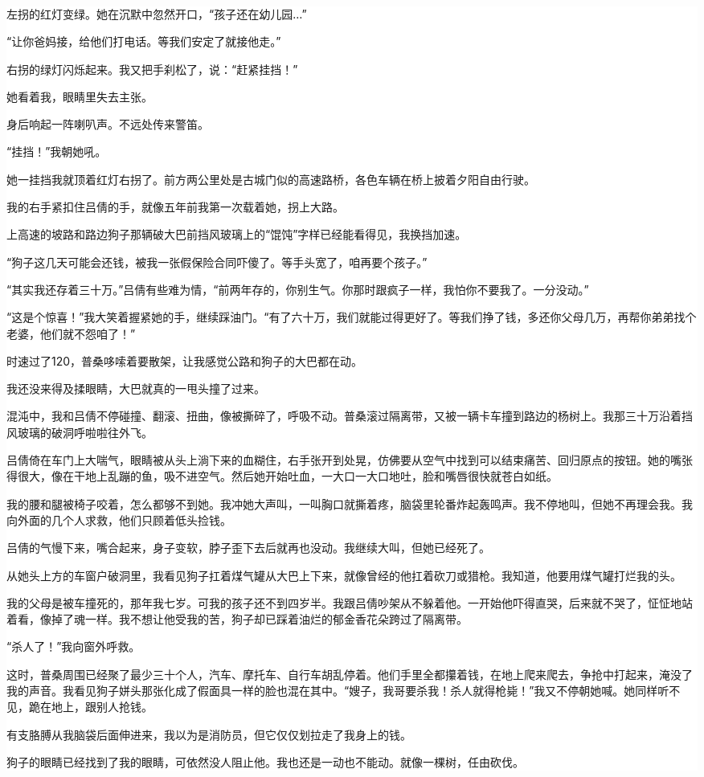 左拐的红灯变绿。她在沉默中忽然开口，“孩子还在幼儿园…”

“让你爸妈接，给他们打电话。等我们安定了就接他走。”


右拐的绿灯闪烁起来。我又把手刹松了，说：“赶紧挂挡！”

她看着我，眼睛里失去主张。


身后响起一阵喇叭声。不远处传来警笛。

“挂挡！”我朝她吼。


她一挂挡我就顶着红灯右拐了。前方两公里处是古城门似的高速路桥，各色车辆在桥上披着夕阳自由行驶。


我的右手紧扣住吕倩的手，就像五年前我第一次载着她，拐上大路。


上高速的坡路和路边狗子那辆破大巴前挡风玻璃上的“馄饨”字样已经能看得见，我换挡加速。


“狗子这几天可能会还钱，被我一张假保险合同吓傻了。等手头宽了，咱再要个孩子。”


“其实我还存着三十万。”吕倩有些难为情，“前两年存的，你别生气。你那时跟疯子一样，我怕你不要我了。一分没动。”


“这是个惊喜！”我大笑着握紧她的手，继续踩油门。“有了六十万，我们就能过得更好了。等我们挣了钱，多还你父母几万，再帮你弟弟找个老婆，他们就不怨咱了！”


时速过了120，普桑哆嗦着要散架，让我感觉公路和狗子的大巴都在动。


我还没来得及揉眼睛，大巴就真的一甩头撞了过来。


混沌中，我和吕倩不停碰撞、翻滚、扭曲，像被撕碎了，呼吸不动。普桑滚过隔离带，又被一辆卡车撞到路边的杨树上。我那三十万沿着挡风玻璃的破洞呼啦啦往外飞。


吕倩倚在车门上大喘气，眼睛被从头上淌下来的血糊住，右手张开到处晃，仿佛要从空气中找到可以结束痛苦、回归原点的按钮。她的嘴张得很大，像在干地上乱蹦的鱼，吸不进空气。然后她开始吐血，一大口一大口地吐，脸和嘴唇很快就苍白如纸。


我的腰和腿被椅子咬着，怎么都够不到她。我冲她大声叫，一叫胸口就撕着疼，脑袋里轮番炸起轰鸣声。我不停地叫，但她不再理会我。我向外面的几个人求救，他们只顾着低头捡钱。


吕倩的气慢下来，嘴合起来，身子变软，脖子歪下去后就再也没动。我继续大叫，但她已经死了。


从她头上方的车窗户破洞里，我看见狗子扛着煤气罐从大巴上下来，就像曾经的他扛着砍刀或猎枪。我知道，他要用煤气罐打烂我的头。


我的父母是被车撞死的，那年我七岁。可我的孩子还不到四岁半。我跟吕倩吵架从不躲着他。一开始他吓得直哭，后来就不哭了，怔怔地站着看，像掉了魂一样。我不想让他受我的苦，狗子却已踩着油烂的郁金香花朵跨过了隔离带。


“杀人了！”我向窗外呼救。


这时，普桑周围已经聚了最少三十个人，汽车、摩托车、自行车胡乱停着。他们手里全都攥着钱，在地上爬来爬去，争抢中打起来，淹没了我的声音。我看见狗子姘头那张化成了假面具一样的脸也混在其中。“嫂子，我哥要杀我！杀人就得枪毙！”我又不停朝她喊。她同样听不见，跪在地上，跟别人抢钱。


有支胳膊从我脑袋后面伸进来，我以为是消防员，但它仅仅划拉走了我身上的钱。


狗子的眼睛已经找到了我的眼睛，可依然没人阻止他。我也还是一动也不能动。就像一棵树，任由砍伐。			  		